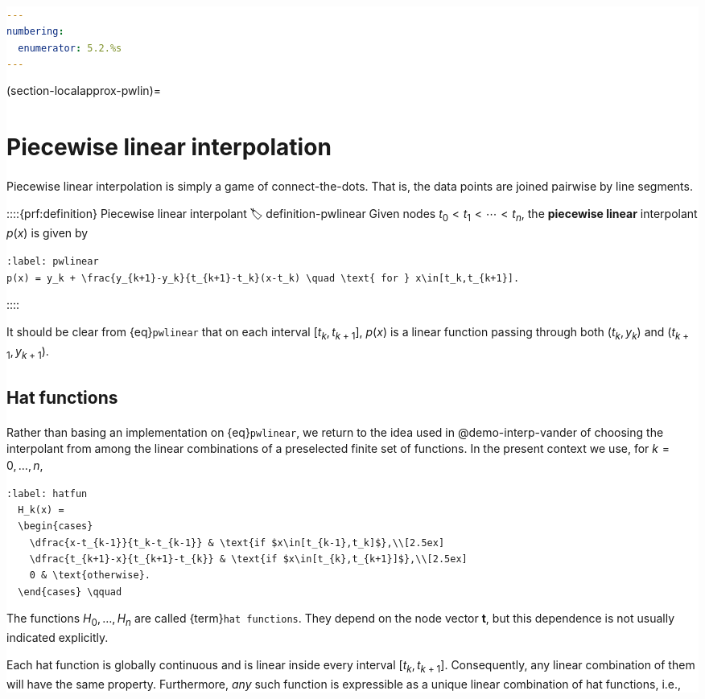```yaml
---
numbering:
  enumerator: 5.2.%s
---
```

(section-localapprox-pwlin)=
# Piecewise linear interpolation

```{index} interpolation; by piecewise polynomials
```

```{index} ! piecewise linear interpolant
```

Piecewise linear interpolation is simply a game of connect-the-dots. That is, the data points are joined pairwise by line segments.

::::{prf:definition} Piecewise linear interpolant
:label: definition-pwlinear
Given nodes $t_0 < t_1 < \cdots < t_n$, the **piecewise linear** interpolant $p(x)$ is given by

```{math}
:label: pwlinear
p(x) = y_k + \frac{y_{k+1}-y_k}{t_{k+1}-t_k}(x-t_k) \quad \text{ for } x\in[t_k,t_{k+1}].
```

::::

It should be clear from {eq}`pwlinear` that on each interval $[t_k,t_{k+1}]$, $p(x)$ is a linear function passing through both $(t_k,y_k)$ and $(t_{k+1},y_{k+1})$.

## Hat functions

Rather than basing an implementation on {eq}`pwlinear`, we return to the idea used in @demo-interp-vander of choosing the interpolant from among the linear combinations of a preselected finite set of functions. In the present context we use, for $k=0,\ldots,n$,

```{math}
:label: hatfun
  H_k(x) =
  \begin{cases}
    \dfrac{x-t_{k-1}}{t_k-t_{k-1}} & \text{if $x\in[t_{k-1},t_k]$},\\[2.5ex]
    \dfrac{t_{k+1}-x}{t_{k+1}-t_{k}} & \text{if $x\in[t_{k},t_{k+1}]$},\\[2.5ex]
    0 & \text{otherwise}.
  \end{cases} \qquad  
```

```{index} hat functions
```

The functions $H_0,\ldots,H_n$ are called {term}`hat functions`. They depend on the node vector $\mathbf{t}$, but this dependence is not usually indicated explicitly.

Each hat function is globally continuous and is linear inside every interval $[t_k,t_{k+1}]$.  Consequently, any linear combination of them will have the same property. Furthermore, *any* such function is expressible as a unique linear combination of hat functions, i.e.,
